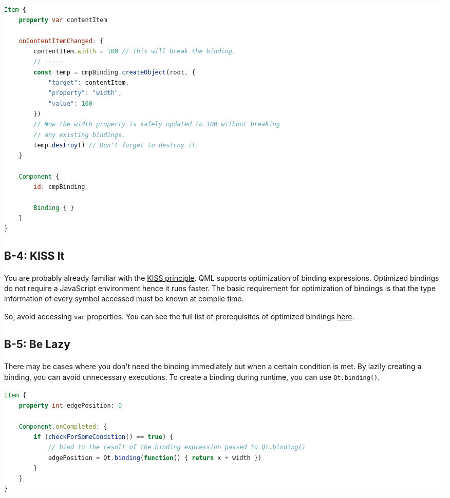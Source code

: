 ```qml
Item {
    property var contentItem

    onContentItemChanged: {
        contentItem.width = 100 // This will break the binding.
        // -----
        const temp = cmpBinding.createObject(root, {
            "target": contentItem,
            "property": "width",
            "value": 100
        })
        // Now the width property is safely updated to 100 without breaking
        // any existing bindings.
        temp.destroy() // Don't forget to destroy it.
    }

    Component {
        id: cmpBinding

        Binding { }
    }
}
```

## B-4: KISS It

You are probably already familiar with the [KISS principle](https://en.wikipedia.org/wiki/KISS_principle).
QML supports optimization of binding expressions. Optimized bindings do not require
a JavaScript environment hence it runs faster. The basic requirement for optimization
of bindings is that the type  information of every symbol accessed must be known at
compile time.

So, avoid accessing `var` properties. You can see the full list of prerequisites
of optimized bindings [here](https://doc.qt.io/qt-5/qtquick-performance.html#bindings).

## B-5: Be Lazy

There may be cases where you don't need the binding immediately but when a certain
condition is met. By lazily creating a binding, you can avoid unnecessary executions.
To create a binding during runtime, you can use `Qt.binding()`.

```qml
Item {
    property int edgePosition: 0

    Component.onCompleted: {
        if (checkForSomeCondition() == true) {
            // bind to the result of the binding expression passed to Qt.binding()
            edgePosition = Qt.binding(function() { return x + width })
        }
    }
}
```

